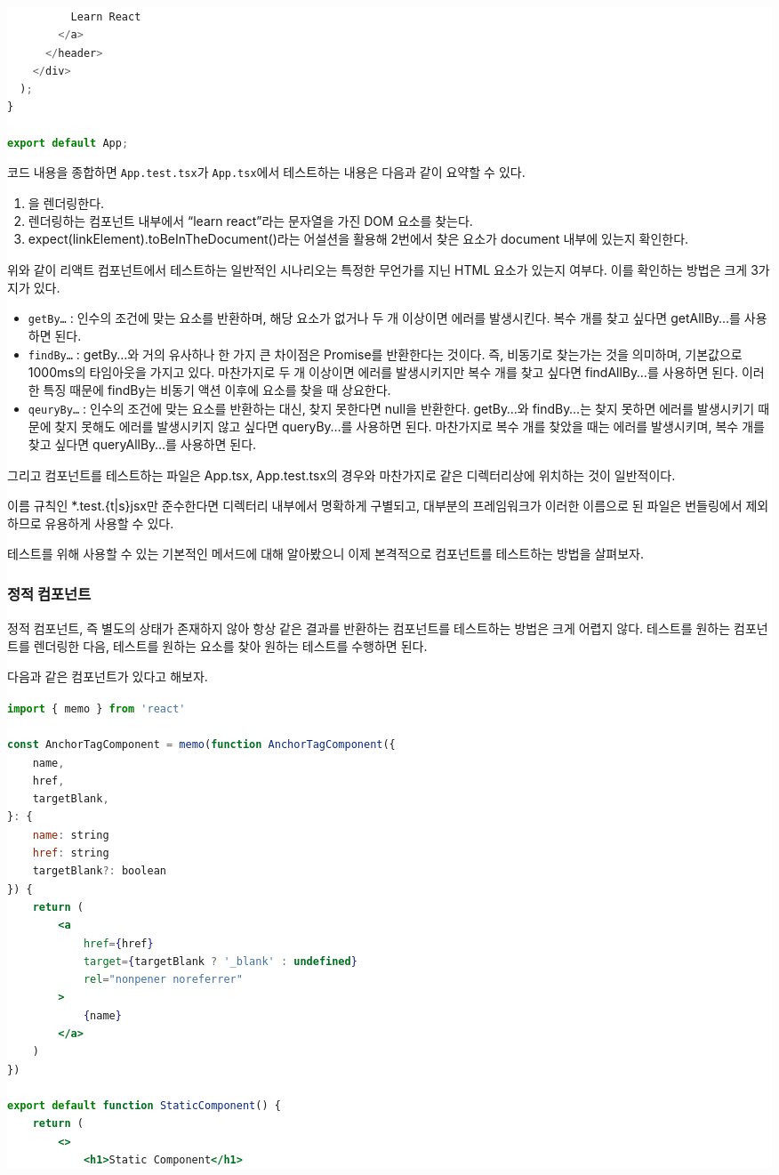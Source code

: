 ```jsx
          Learn React
        </a>
      </header>
    </div>
  );
}

export default App;
```

코드 내용을 종합하면 `App.test.tsx`가 `App.tsx`에서 테스트하는 내용은 다음과 같이 요약할 수 있다.

1. <App />을 렌더링한다.
2. 렌더링하는 컴포넌트 내부에서 “learn react”라는 문자열을 가진 DOM 요소를 찾는다.
3. expect(linkElement).toBeInTheDocument()라는 어설션을 활용해 2번에서 찾은 요소가 document 내부에 있는지 확인한다.

위와 같이 리액트 컴포넌트에서 테스트하는 일반적인 시나리오는 특정한 무언가를 지닌 HTML 요소가 있는지 여부다. 이를 확인하는 방법은 크게 3가지가 있다.

- `getBy…` : 인수의 조건에 맞는 요소를 반환하며, 해당 요소가 없거나 두 개 이상이면 에러를 발생시킨다. 복수 개를 찾고 싶다면 getAllBy…를 사용하면 된다.
- `findBy…` : getBy…와 거의 유사하나 한 가지 큰 차이점은 Promise를 반환한다는 것이다. 즉, 비동기로 찾는가는 것을 의미하며, 기본값으로 1000ms의 타임아웃을 가지고 있다. 마찬가지로 두 개 이상이면 에러를 발생시키지만 복수 개를 찾고 싶다면 findAllBy…를 사용하면 된다. 이러한 특징 때문에 findBy는 비동기 액션 이후에 요소를 찾을 때 상요한다.
- `qeuryBy…` : 인수의 조건에 맞는 요소를 반환하는 대신, 찾지 못한다면 null을 반환한다. getBy…와 findBy…는 찾지 못하면 에러를 발생시키기 때문에 찾지 못해도 에러를 발생시키지 않고 싶다면 queryBy…를 사용하면 된다. 마찬가지로 복수 개를 찾았을 때는 에러를 발생시키며, 복수 개를 찾고 싶다면 queryAllBy…를 사용하면 된다.

그리고 컴포넌트를 테스트하는 파일은 App.tsx, App.test.tsx의 경우와 마찬가지로 같은 디렉터리상에 위치하는 것이 일반적이다.

이름 규칙인 \*.test.{t|s}jsx만 준수한다면 디렉터리 내부에서 명확하게 구별되고, 대부분의 프레임워크가 이러한 이름으로 된 파일은 번들링에서 제외하므로 유용하게 사용할 수 있다.

테스트를 위해 사용할 수 있는 기본적인 메서드에 대해 알아봤으니 이제 본격적으로 컴포넌트를 테스트하는 방법을 살펴보자.

### 정적 컴포넌트

정적 컴포넌트, 즉 별도의 상태가 존재하지 않아 항상 같은 결과를 반환하는 컴포넌트를 테스트하는 방법은 크게 어렵지 않다. 테스트를 원하는 컴포넌트를 렌더링한 다음, 테스트를 원하는 요소를 찾아 원하는 테스트를 수행하면 된다.

다음과 같은 컴포넌트가 있다고 해보자.

```jsx
import { memo } from 'react'

const AnchorTagComponent = memo(function AnchorTagComponent({
	name,
	href,
	targetBlank,
}: {
	name: string
	href: string
	targetBlank?: boolean
}) {
	return (
		<a
			href={href}
			target={targetBlank ? '_blank' : undefined}
			rel="nonpener noreferrer"
		>
			{name}
		</a>
	)
})

export default function StaticComponent() {
	return (
		<>
			<h1>Static Component</h1>
```